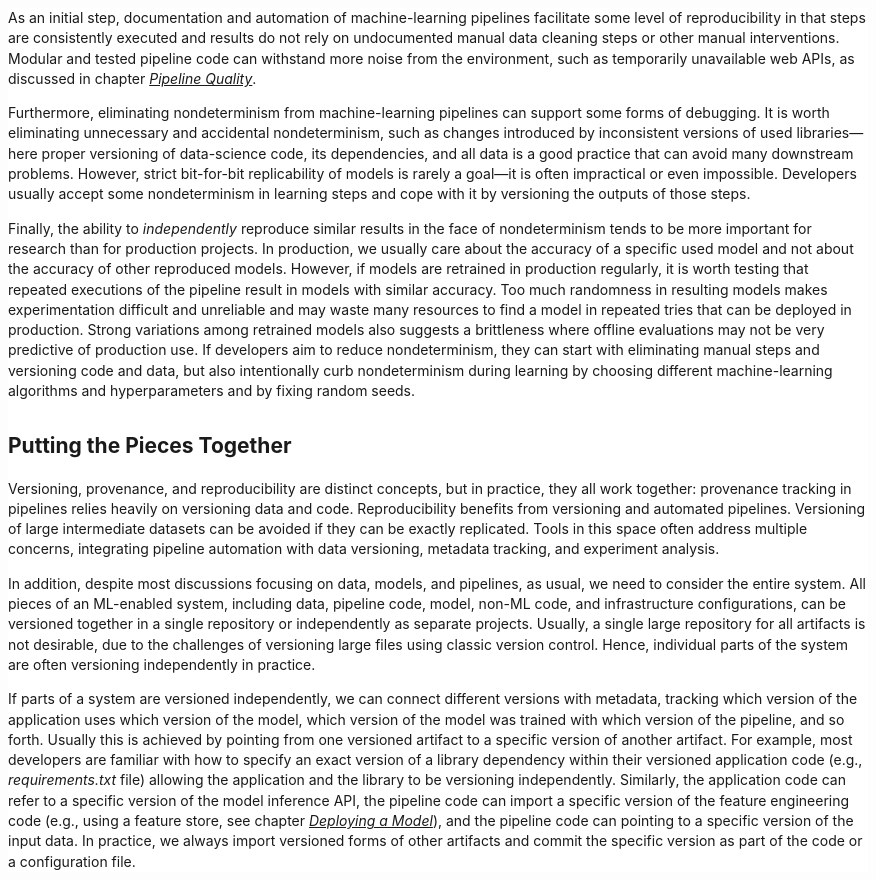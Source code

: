As an initial step, documentation and automation of machine-learning pipelines facilitate some level of reproducibility in that steps are consistently executed and results do not rely on undocumented manual data cleaning steps or other manual interventions. Modular and tested pipeline code can withstand more noise from the environment, such as temporarily unavailable web APIs, as discussed in chapter *[Pipeline Quality](17-pipeline-quality.md)*.

Furthermore, eliminating nondeterminism from machine-learning pipelines can support some forms of debugging. It is worth eliminating unnecessary and accidental nondeterminism, such as changes introduced by inconsistent versions of used libraries—here proper versioning of data-science code, its dependencies, and all data is a good practice that can avoid many downstream problems. However, strict bit-for-bit replicability of models is rarely a goal—it is often impractical or even impossible. Developers usually accept some nondeterminism in learning steps and cope with it by versioning the outputs of those steps.

Finally, the ability to *independently* reproduce similar results in the face of nondeterminism tends to be more important for research than for production projects. In production, we usually care about the accuracy of a specific used model and not about the accuracy of other reproduced models. However, if models are retrained in production regularly, it is worth testing that repeated executions of the pipeline result in models with similar accuracy. Too much randomness in resulting models makes experimentation difficult and unreliable and may waste many resources to find a model in repeated tries that can be deployed in production. Strong variations among retrained models also suggests a brittleness where offline evaluations may not be very predictive of production use. If developers aim to reduce nondeterminism, they can start with eliminating manual steps and versioning code and data, but also intentionally curb nondeterminism during learning by choosing different machine-learning algorithms and hyperparameters and by fixing random seeds.

## Putting the Pieces Together

Versioning, provenance, and reproducibility are distinct concepts, but in practice, they all work together: provenance tracking in pipelines relies heavily on versioning data and code. Reproducibility benefits from versioning and automated pipelines. Versioning of large intermediate datasets can be avoided if they can be exactly replicated. Tools in this space often address multiple concerns, integrating pipeline automation with data versioning, metadata tracking, and experiment analysis.

In addition, despite most discussions focusing on data, models, and pipelines, as usual, we need to consider the entire system. All pieces of an ML-enabled system, including data, pipeline code, model, non-ML code, and infrastructure configurations, can be versioned together in a single repository or independently as separate projects. Usually, a single large repository for all artifacts is not desirable, due to the challenges of versioning large files using classic version control. Hence,  individual parts of the system are often versioning independently in practice. 

If parts of a system are versioned independently, we can connect different versions with metadata, tracking which version of the application uses which version of the model, which version of the model was trained with which version of the pipeline, and so forth. Usually this is achieved by pointing from one versioned artifact to a specific version of another artifact. For example, most developers are familiar with how to specify an exact version of a library dependency within their versioned application code (e.g., *requirements.txt* file) allowing the application and the library to be versioning independently. Similarly, the application code can refer to a specific version of the model inference API, the pipeline code can import a specific version of the feature engineering code (e.g., using a feature store, see chapter *[Deploying a Model](10-deploying-a-model.md)*), and the pipeline code can pointing to a specific version of the input data. In practice, we always import versioned forms of other artifacts and commit the specific version as part of the code or a configuration file. 
